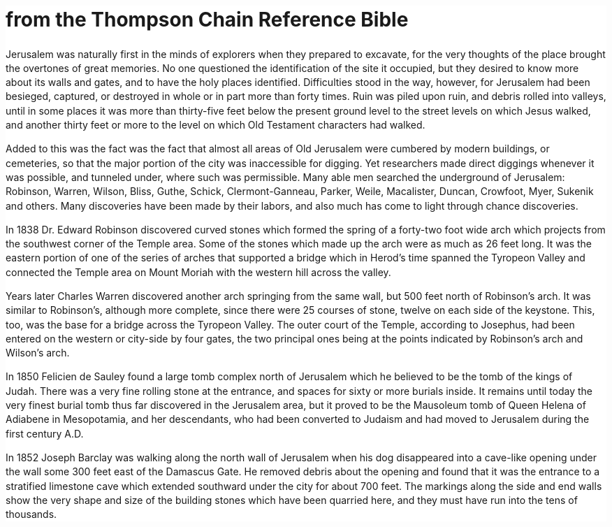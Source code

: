 from the Thompson Chain Reference Bible
=======================================

Jerusalem was naturally first in the minds of explorers when they
prepared to excavate, for the very thoughts of the place brought the
overtones of great memories. No one questioned the identification of the
site it occupied, but they desired to know more about its walls and
gates, and to have the holy places identified. Difficulties stood in the
way, however, for Jerusalem had been besieged, captured, or destroyed in
whole or in part more than forty times. Ruin was piled upon ruin, and
debris rolled into valleys, until in some places it was more than
thirty-five feet below the present ground level to the street levels on
which Jesus walked, and another thirty feet or more to the level on
which Old Testament characters had walked.

Added to this was the fact was the fact that almost all areas of Old
Jerusalem were cumbered by modern buildings, or cemeteries, so that the
major portion of the city was inaccessible for digging. Yet researchers
made direct diggings whenever it was possible, and tunneled under, where
such was permissible. Many able men searched the underground of
Jerusalem: Robinson, Warren, Wilson, Bliss, Guthe, Schick,
Clermont-Ganneau, Parker, Weile, Macalister, Duncan, Crowfoot, Myer,
Sukenik and others. Many discoveries have been made by their labors, and
also much has come to light through chance discoveries.

In 1838 Dr. Edward Robinson discovered curved stones which formed the
spring of a forty-two foot wide arch which projects from the southwest
corner of the Temple area. Some of the stones which made up the arch
were as much as 26 feet long. It was the eastern portion of one of the
series of arches that supported a bridge which in Herod’s time spanned
the Tyropeon Valley and connected the Temple area on Mount Moriah with
the western hill across the valley.

Years later Charles Warren discovered another arch springing from the
same wall, but 500 feet north of Robinson’s arch. It was similar to
Robinson’s, although more complete, since there were 25 courses of
stone, twelve on each side of the keystone. This, too, was the base for
a bridge across the Tyropeon Valley. The outer court of the Temple,
according to Josephus, had been entered on the western or city-side by
four gates, the two principal ones being at the points indicated by
Robinson’s arch and Wilson’s arch.

In 1850 Felicien de Sauley found a large tomb complex north of Jerusalem
which he believed to be the tomb of the kings of Judah. There was a very
fine rolling stone at the entrance, and spaces for sixty or more burials
inside. It remains until today the very finest burial tomb thus far
discovered in the Jerusalem area, but it proved to be the Mausoleum tomb
of Queen Helena of Adiabene in Mesopotamia, and her descendants, who had
been converted to Judaism and had moved to Jerusalem during the first
century A.D.

In 1852 Joseph Barclay was walking along the north wall of Jerusalem
when his dog disappeared into a cave-like opening under the wall some
300 feet east of the Damascus Gate. He removed debris about the opening
and found that it was the entrance to a stratified limestone cave which
extended southward under the city for about 700 feet. The markings along
the side and end walls show the very shape and size of the building
stones which have been quarried here, and they must have run into the
tens of thousands.
